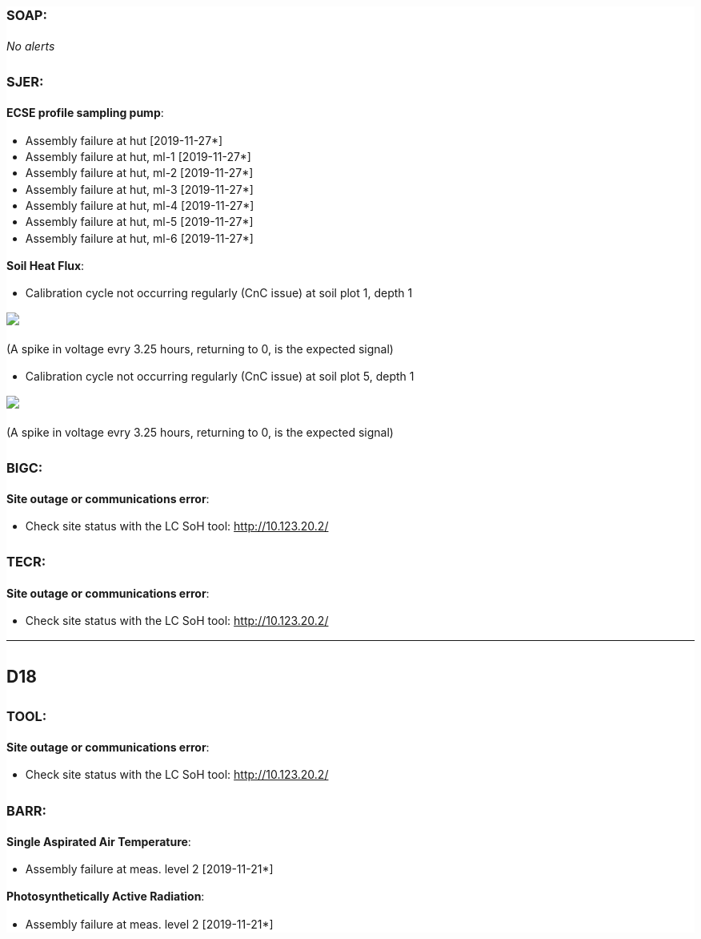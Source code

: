 ### SOAP:

_No alerts_

### SJER:

**ECSE profile sampling pump**:
 - Assembly failure at hut [2019-11-27*]
 - Assembly failure at hut, ml-1 [2019-11-27*]
 - Assembly failure at hut, ml-2 [2019-11-27*]
 - Assembly failure at hut, ml-3 [2019-11-27*]
 - Assembly failure at hut, ml-4 [2019-11-27*]
 - Assembly failure at hut, ml-5 [2019-11-27*]
 - Assembly failure at hut, ml-6 [2019-11-27*]

**Soil Heat Flux**:
 - Calibration cycle not occurring regularly (CnC issue) at soil plot 1, depth 1

<img src="/scratch/SOM/rollingAnalysis/RptDp00/smartAlerts/imgs/NEON.D17.SJER.DP0.00040.001.01800.001.501.000-2019-11-28.png">

 (A spike in voltage evry 3.25 hours, returning to 0, is the expected signal)
 - Calibration cycle not occurring regularly (CnC issue) at soil plot 5, depth 1

<img src="/scratch/SOM/rollingAnalysis/RptDp00/smartAlerts/imgs/NEON.D17.SJER.DP0.00040.001.01800.005.501.000-2019-11-28.png">

 (A spike in voltage evry 3.25 hours, returning to 0, is the expected signal)

### BIGC:

**Site outage or communications error**:
 - Check site status with the LC SoH tool: http://10.123.20.2/

### TECR:

**Site outage or communications error**:
 - Check site status with the LC SoH tool: http://10.123.20.2/

***
## D18

### TOOL:

**Site outage or communications error**:
 - Check site status with the LC SoH tool: http://10.123.20.2/

### BARR:

**Single Aspirated Air Temperature**:
 - Assembly failure at meas. level 2 [2019-11-21*]

**Photosynthetically Active Radiation**:
 - Assembly failure at meas. level 2 [2019-11-21*]
